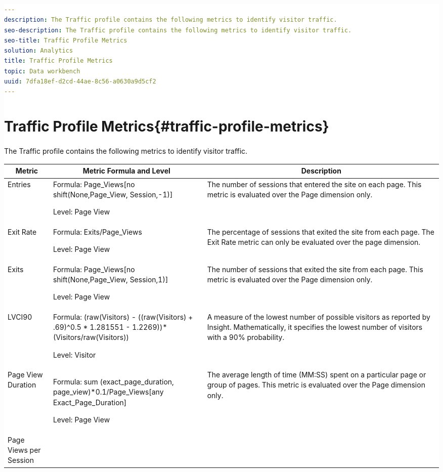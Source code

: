 ```yaml
---
description: The Traffic profile contains the following metrics to identify visitor traffic.
seo-description: The Traffic profile contains the following metrics to identify visitor traffic.
seo-title: Traffic Profile Metrics
solution: Analytics
title: Traffic Profile Metrics
topic: Data workbench
uuid: 7dfa18ef-d2cd-44ae-8c56-a0630a9d5cf2
---
```


# Traffic Profile Metrics{#traffic-profile-metrics}

The Traffic profile contains the following metrics to identify visitor traffic.

<table id="table_D981FB9F8B734E3C845A9628548565F1"> 
 <thead> 
  <tr> 
   <th colname="col1" class="entry"> Metric </th> 
   <th colname="col2" class="entry"> Metric Formula and Level </th> 
   <th colname="col3" class="entry"> Description </th> 
  </tr> 
 </thead>
 <tbody> 
  <tr valign="top"> 
   <td colname="col1"> Entries </td> 
   <td colname="col2">Formula: <span class="filepath"> Page_Views[no shift(None,Page_View, Session,-1)]</span><p>Level: Page View </p></td> 
   <td colname="col3"> The number of sessions that entered the site on each page. This metric is evaluated over the Page dimension only. </td> 
  </tr> 
  <tr valign="top"> 
   <td colname="col1"> Exit Rate </td> 
   <td colname="col2">Formula: <span class="filepath"> Exits/Page_Views </span><p>Level: Page View </p></td> 
   <td colname="col3"> The percentage of sessions that exited the site from each page. The Exit Rate metric can only be evaluated over the page dimension. </td> 
  </tr> 
  <tr valign="top"> 
   <td colname="col1"> Exits </td> 
   <td colname="col2">Formula:<span class="filepath"> Page_Views[no shift(None,Page_View, Session,1)] </span><p>Level: Page View </p></td> 
   <td colname="col3"> The number of sessions that exited the site from each page. This metric is evaluated over the Page dimension only. </td> 
  </tr> 
  <tr valign="top"> 
   <td colname="col1"> LVCI90 </td> 
   <td colname="col2">Formula: <span class="filepath"> (raw(Visitors) - ((raw(Visitors) + .69)^0.5 * 1.281551 - 1.2269))*(Visitors/raw(Visitors))</span><p>Level: Visitor </p></td> 
   <td colname="col3"> A measure of the lowest number of possible visitors as reported by Insight. Mathematically, it specifies the lowest number of visitors with a 90% probability. </td> 
  </tr> 
  <tr valign="top"> 
   <td colname="col1"> Page View Duration </td> 
   <td colname="col2"> <p>Formula: <span class="filepath"> sum (exact_page_duration, page_view)*0.1/Page_Views[any Exact_Page_Duration]</span></p> <p>Level: Page View </p> </td> 
   <td colname="col3"> The average length of time (MM:SS) spent on a particular page or group of pages. This metric is evaluated over the Page dimension only. </td> 
  </tr> 
  <tr valign="top"> 
   <td colname="col1"> Page Views per Session </td> 